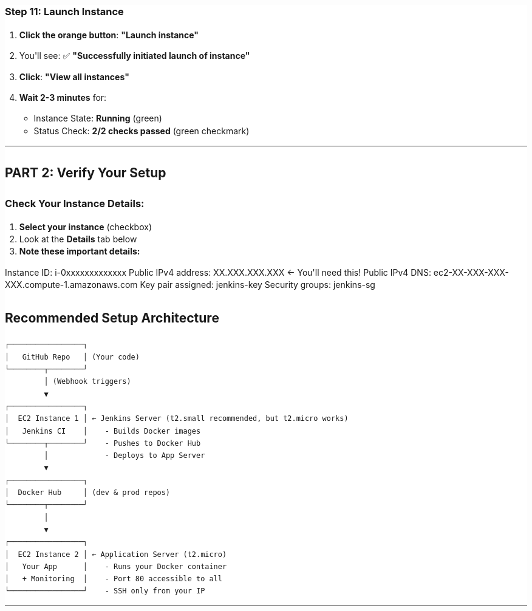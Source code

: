 
### **Step 11: Launch Instance**

1. **Click the orange button**: **"Launch instance"**

2. You'll see: ✅ **"Successfully initiated launch of instance"**

3. **Click**: **"View all instances"**

4. **Wait 2-3 minutes** for:
   - Instance State: **Running** (green)
   - Status Check: **2/2 checks passed** (green checkmark)

---

## **PART 2: Verify Your Setup**

### **Check Your Instance Details:**

1. **Select your instance** (checkbox)
2. Look at the **Details** tab below
3. **Note these important details:**

Instance ID: i-0xxxxxxxxxxxxx
Public IPv4 address: XX.XXX.XXX.XXX  ← You'll need this!
Public IPv4 DNS: ec2-XX-XXX-XXX-XXX.compute-1.amazonaws.com
Key pair assigned: jenkins-key
Security groups: jenkins-sg


## Recommended Setup Architecture
```
┌─────────────────┐
│   GitHub Repo   │ (Your code)
└────────┬────────┘
         │ (Webhook triggers)
         ▼
┌─────────────────┐
│  EC2 Instance 1 │ ← Jenkins Server (t2.small recommended, but t2.micro works)
│   Jenkins CI    │    - Builds Docker images
└────────┬────────┘    - Pushes to Docker Hub
         │             - Deploys to App Server
         ▼
┌─────────────────┐
│  Docker Hub     │ (dev & prod repos)
└────────┬────────┘
         │
         ▼
┌─────────────────┐
│  EC2 Instance 2 │ ← Application Server (t2.micro)
│   Your App      │    - Runs your Docker container
│   + Monitoring  │    - Port 80 accessible to all
└─────────────────┘    - SSH only from your IP
```

---